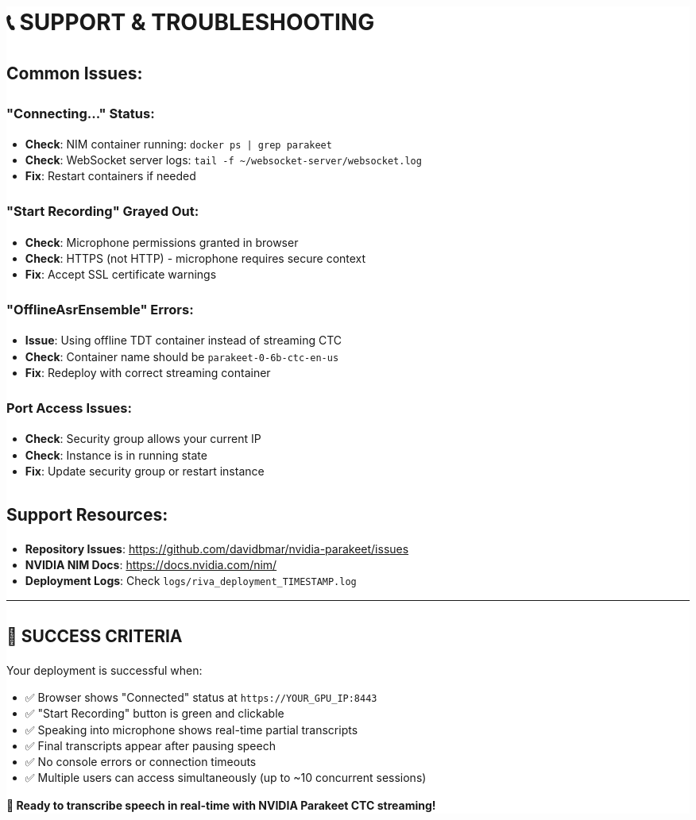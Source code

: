 
# 📞 **SUPPORT & TROUBLESHOOTING**

## **Common Issues:**

### **"Connecting..." Status:**
- **Check**: NIM container running: `docker ps | grep parakeet`
- **Check**: WebSocket server logs: `tail -f ~/websocket-server/websocket.log`
- **Fix**: Restart containers if needed

### **"Start Recording" Grayed Out:**
- **Check**: Microphone permissions granted in browser
- **Check**: HTTPS (not HTTP) - microphone requires secure context
- **Fix**: Accept SSL certificate warnings

### **"OfflineAsrEnsemble" Errors:**
- **Issue**: Using offline TDT container instead of streaming CTC
- **Check**: Container name should be `parakeet-0-6b-ctc-en-us`
- **Fix**: Redeploy with correct streaming container

### **Port Access Issues:**
- **Check**: Security group allows your current IP
- **Check**: Instance is in running state
- **Fix**: Update security group or restart instance

## **Support Resources:**
- **Repository Issues**: https://github.com/davidbmar/nvidia-parakeet/issues
- **NVIDIA NIM Docs**: https://docs.nvidia.com/nim/
- **Deployment Logs**: Check `logs/riva_deployment_TIMESTAMP.log`

---

## 🎉 **SUCCESS CRITERIA**

Your deployment is successful when:
- ✅ Browser shows "Connected" status at `https://YOUR_GPU_IP:8443`
- ✅ "Start Recording" button is green and clickable
- ✅ Speaking into microphone shows real-time partial transcripts
- ✅ Final transcripts appear after pausing speech
- ✅ No console errors or connection timeouts
- ✅ Multiple users can access simultaneously (up to ~10 concurrent sessions)

**🎤 Ready to transcribe speech in real-time with NVIDIA Parakeet CTC streaming!**